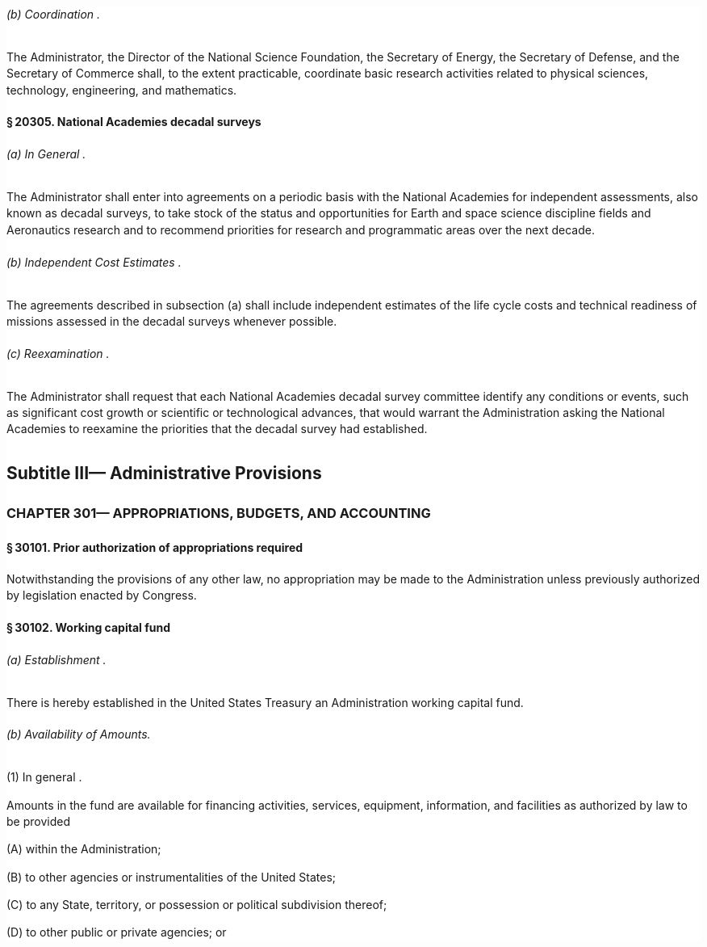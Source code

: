 ###### (b) Coordination .

The Administrator, the Director of the National Science Foundation, the Secretary of Energy, the Secretary of Defense, and the Secretary of Commerce shall, to the extent practicable, coordinate basic research activities related to physical sciences, technology, engineering, and mathematics.

#### § 20305. National Academies decadal surveys

###### (a) In General .

The Administrator shall enter into agreements on a periodic basis with the National Academies for independent assessments, also known as decadal surveys, to take stock of the status and opportunities for Earth and space science discipline fields and Aeronautics research and to recommend priorities for research and programmatic areas over the next decade.

###### (b) Independent Cost Estimates .

The agreements described in subsection (a) shall include independent estimates of the life cycle costs and technical readiness of missions assessed in the decadal surveys whenever possible.

###### (c) Reexamination .

The Administrator shall request that each National Academies decadal survey committee identify any conditions or events, such as significant cost growth or scientific or technological advances, that would warrant the Administration asking the National Academies to reexamine the priorities that the decadal survey had established.

## Subtitle III— Administrative Provisions

### CHAPTER 301— APPROPRIATIONS, BUDGETS, AND ACCOUNTING

#### § 30101. Prior authorization of appropriations required

Notwithstanding the provisions of any other law, no appropriation may be made to the Administration unless previously authorized by legislation enacted by Congress.

#### § 30102. Working capital fund

###### (a) Establishment .

There is hereby established in the United States Treasury an Administration working capital fund.

###### (b) Availability of Amounts.

(1) In general .

Amounts in the fund are available for financing activities, services, equipment, information, and facilities as authorized by law to be provided

(A) within the Administration;

(B) to other agencies or instrumentalities of the United States;

(C) to any State, territory, or possession or political subdivision thereof;

(D) to other public or private agencies; or
